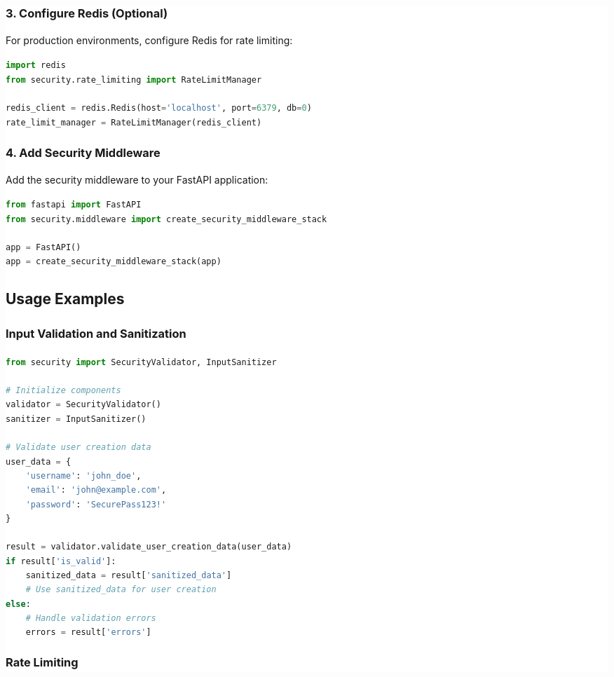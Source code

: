 ### 3. Configure Redis (Optional)

For production environments, configure Redis for rate limiting:

```python
import redis
from security.rate_limiting import RateLimitManager

redis_client = redis.Redis(host='localhost', port=6379, db=0)
rate_limit_manager = RateLimitManager(redis_client)
```

### 4. Add Security Middleware

Add the security middleware to your FastAPI application:

```python
from fastapi import FastAPI
from security.middleware import create_security_middleware_stack

app = FastAPI()
app = create_security_middleware_stack(app)
```

## Usage Examples

### Input Validation and Sanitization

```python
from security import SecurityValidator, InputSanitizer

# Initialize components
validator = SecurityValidator()
sanitizer = InputSanitizer()

# Validate user creation data
user_data = {
    'username': 'john_doe',
    'email': 'john@example.com',
    'password': 'SecurePass123!'
}

result = validator.validate_user_creation_data(user_data)
if result['is_valid']:
    sanitized_data = result['sanitized_data']
    # Use sanitized_data for user creation
else:
    # Handle validation errors
    errors = result['errors']
```

### Rate Limiting
